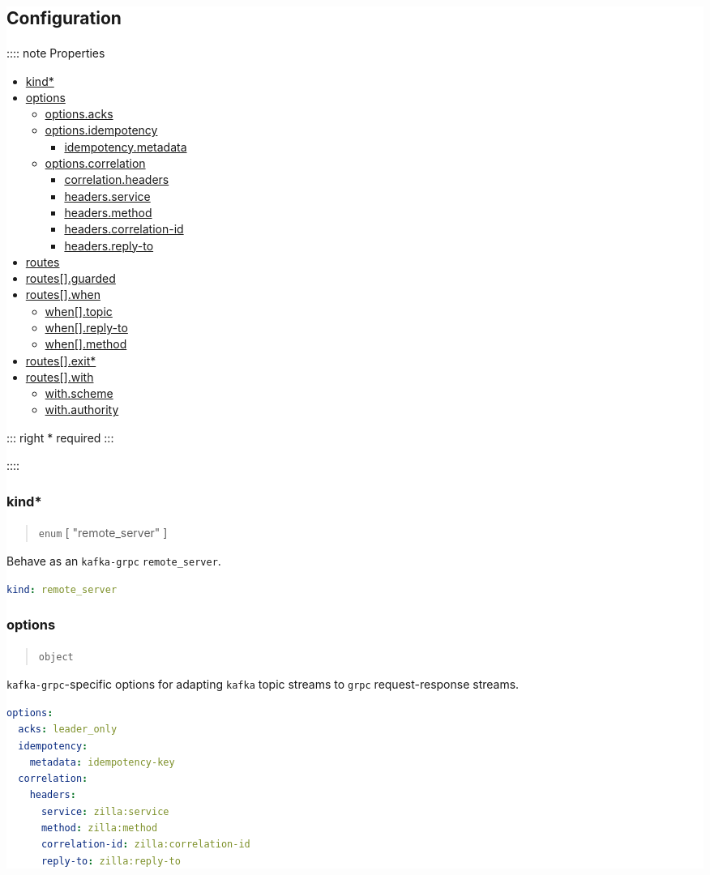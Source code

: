 ## Configuration

:::: note Properties

- [kind\*](#kind)
- [options](#options)
  - [options.acks](#options-acks)
  - [options.idempotency](#options-idempotency)
    - [idempotency.metadata](#idempotency-metadata)
  - [options.correlation](#options-correlation)
    - [correlation.headers](#correlation-headers)
    - [headers.service](#headers-service)
    - [headers.method](#headers-method)
    - [headers.correlation-id](#headers-correlation-id)
    - [headers.reply-to](#headers-reply-to)
- [routes](#routes)
- [routes\[\].guarded](#routes-guarded)
- [routes\[\].when](#routes-when)
  - [when\[\].topic](#when-topic)
  - [when\[\].reply-to](#when-reply-to)
  - [when\[\].method](#when-method)
- [routes\[\].exit\*](#routes-exit)
- [routes\[\].with](#routes-with)
  - [with.scheme](#with-scheme)
  - [with.authority](#with-authority)

::: right
\* required
:::

::::

### kind\*

> `enum` [ "remote_server" ]

Behave as an `kafka-grpc` `remote_server`.

```yaml
kind: remote_server
```

### options

> `object`

`kafka-grpc`-specific options for adapting `kafka` topic streams to `grpc` request-response streams.

```yaml
options:
  acks: leader_only
  idempotency:
    metadata: idempotency-key
  correlation:
    headers:
      service: zilla:service
      method: zilla:method
      correlation-id: zilla:correlation-id
      reply-to: zilla:reply-to
```
